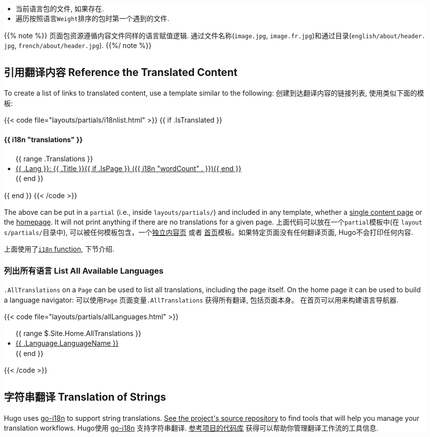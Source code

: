 * 当前语言包的文件, 如果存在.
* 遍历按照语言`Weight`排序的包时第一个遇到的文件.

{{% note %}}
页面包资源遵循内容文件同样的语言赋值逻辑. 通过文件名称(`image.jpg`, `image.fr.jpg`)和通过目录(`english/about/header.jpg`, `french/about/header.jpg`).
{{%/ note %}}

## 引用翻译内容 Reference the Translated Content

To create a list of links to translated content, use a template similar to the following:
创建到达翻译内容的链接列表, 使用类似下面的模板:

{{< code file="layouts/partials/i18nlist.html" >}}
{{ if .IsTranslated }}
<h4>{{ i18n "translations" }}</h4>
<ul>
    {{ range .Translations }}
    <li>
        <a href="{{ .Permalink }}">{{ .Lang }}: {{ .Title }}{{ if .IsPage }} ({{ i18n "wordCount" . }}){{ end }}</a>
    </li>
    {{ end }}
</ul>
{{ end }}
{{< /code >}}

The above can be put in a `partial` (i.e., inside `layouts/partials/`) and included in any template, whether a [single content page][contenttemplate] or the [homepage][]. It will not print anything if there are no translations for a given page.
上面代码可以放在一个`partial`模板中(在 `layouts/partials/`目录中), 可以被任何模板包含，一个[独立内容页][contenttemplate] 或者 [首页][homepage]模板。如果特定页面没有任何翻译页面, Hugo不会打印任何内容.

上面使用了[`i18n` function][i18func], 下节介绍.

### 列出所有语言 List All Available Languages

`.AllTranslations` on a `Page` can be used to list all translations, including the page itself. On the home page it can be used to build a language navigator:
 可以使用`Page` 页面变量`.AllTranslations` 获得所有翻译, 包括页面本身。
在首页可以用来构建语言导航器.


{{< code file="layouts/partials/allLanguages.html" >}}
<ul>
{{ range $.Site.Home.AllTranslations }}
<li><a href="{{ .Permalink }}">{{ .Language.LanguageName }}</a></li>
{{ end }}
</ul>
{{< /code >}}

## 字符串翻译 Translation of Strings

Hugo uses [go-i18n][] to support string translations. [See the project's source repository][go-i18n-source] to find tools that will help you manage your translation workflows.
Hugo使用 [go-i18n][] 支持字符串翻译. [参考项目的代码库][go-i18n-source] 获得可以帮助你管理翻译工作流的工具信息.


[abslangurl]: /functions/abslangurl
[config]: /getting-started/configuration/
[contenttemplate]: /templates/single-page-templates/
[go-i18n-source]: https://github.com/nicksnyder/go-i18n
[go-i18n]: https://github.com/nicksnyder/go-i18n
[homepage]: /templates/homepage/
[i18func]: /functions/i18n/
[menus]: /content-management/menus/
[rellangurl]: /functions/rellangurl
[RFC 5646]: https://tools.ietf.org/html/rfc5646
[singles]: /templates/single-page-templates/